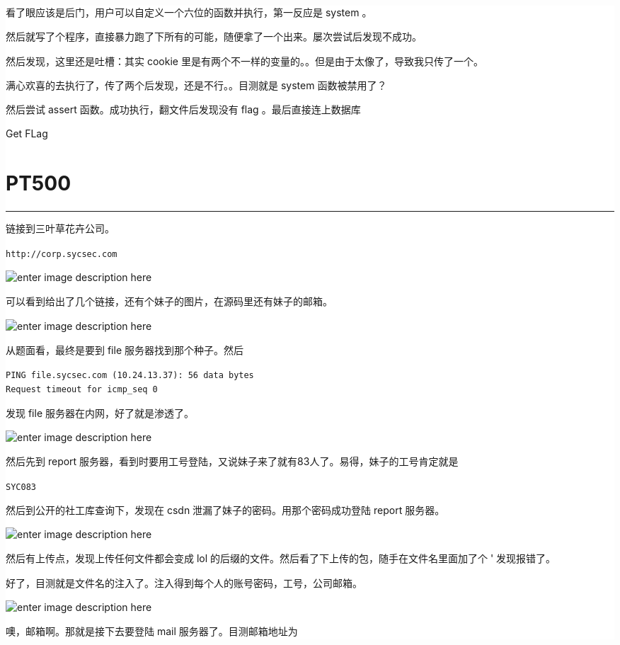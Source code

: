 看了眼应该是后门，用户可以自定义一个六位的函数并执行，第一反应是 system 。

然后就写了个程序，直接暴力跑了下所有的可能，随便拿了一个出来。屡次尝试后发现不成功。

然后发现，这里还是吐槽：其实 cookie 里是有两个不一样的变量的。。但是由于太像了，导致我只传了一个。

满心欢喜的去执行了，传了两个后发现，还是不行。。目测就是 system 函数被禁用了？

然后尝试 assert 函数。成功执行，翻文件后发现没有 flag 。最后直接连上数据库

Get FLag

PT500
=====

* * *

链接到三叶草花卉公司。

```
http://corp.sycsec.com

```

![enter image description here](http://c:%5CUsers%5Ctrack%5CDocuments%5CTencent%20Files%5C2577406885%5CFileRecv%5Cwriteup/)

可以看到给出了几个链接，还有个妹子的图片，在源码里还有妹子的邮箱。

![enter image description here](http://drops.javaweb.org/uploads/images/f53dc7926d1b572d5c77c00b8ee51aeece794cbc.jpg)

从题面看，最终是要到 file 服务器找到那个种子。然后

```
PING file.sycsec.com (10.24.13.37): 56 data bytes
Request timeout for icmp_seq 0

```

发现 file 服务器在内网，好了就是渗透了。

![enter image description here](http://drops.javaweb.org/uploads/images/43daeb629073712b4aec47651d1c983bc5703b6a.jpg)

然后先到 report 服务器，看到时要用工号登陆，又说妹子来了就有83人了。易得，妹子的工号肯定就是

```
SYC083

```

然后到公开的社工库查询下，发现在 csdn 泄漏了妹子的密码。用那个密码成功登陆 report 服务器。

![enter image description here](http://drops.javaweb.org/uploads/images/b881d2831a25bdf4f24aa87c179d756f941e80da.jpg)

然后有上传点，发现上传任何文件都会变成 lol 的后缀的文件。然后看了下上传的包，随手在文件名里面加了个 ' 发现报错了。

好了，目测就是文件名的注入了。注入得到每个人的账号密码，工号，公司邮箱。

![enter image description here](http://drops.javaweb.org/uploads/images/17ba6bfb0619cc676def747a3b5547423ca58519.jpg)

噢，邮箱啊。那就是接下去要登陆 mail 服务器了。目测邮箱地址为
